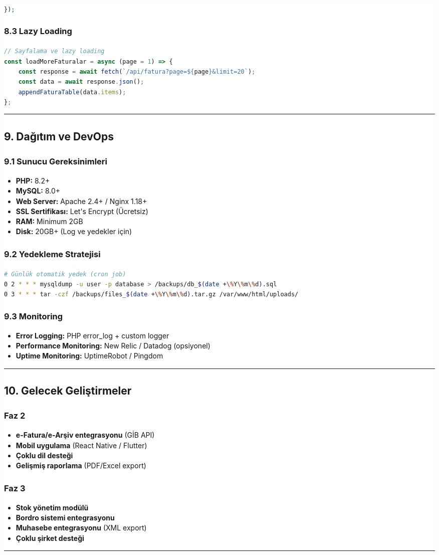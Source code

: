 ```php
});
```

### 8.3 Lazy Loading
```javascript
// Sayfalama ve lazy loading
const loadMoreFaturalar = async (page = 1) => {
    const response = await fetch(`/api/fatura?page=${page}&limit=20`);
    const data = await response.json();
    appendFaturaTable(data.items);
};
```

---

## 9. Dağıtım ve DevOps

### 9.1 Sunucu Gereksinimleri
- **PHP:** 8.2+
- **MySQL:** 8.0+
- **Web Server:** Apache 2.4+ / Nginx 1.18+
- **SSL Sertifikası:** Let's Encrypt (Ücretsiz)
- **RAM:** Minimum 2GB
- **Disk:** 20GB+ (Log ve yedekler için)

### 9.2 Yedekleme Stratejisi
```bash
# Günlük otomatik yedek (cron job)
0 2 * * * mysqldump -u user -p database > /backups/db_$(date +\%Y\%m\%d).sql
0 3 * * * tar -czf /backups/files_$(date +\%Y\%m\%d).tar.gz /var/www/html/uploads/
```

### 9.3 Monitoring
- **Error Logging:** PHP error_log + custom logger
- **Performance Monitoring:** New Relic / Datadog (opsiyonel)
- **Uptime Monitoring:** UptimeRobot / Pingdom

---

## 10. Gelecek Geliştirmeler

### Faz 2
- **e-Fatura/e-Arşiv entegrasyonu** (GİB API)
- **Mobil uygulama** (React Native / Flutter)
- **Çoklu dil desteği**
- **Gelişmiş raporlama** (PDF/Excel export)

### Faz 3
- **Stok yönetim modülü**
- **Bordro sistemi entegrasyonu**
- **Muhasebe entegrasyonu** (XML export)
- **Çoklu şirket desteği**

---
